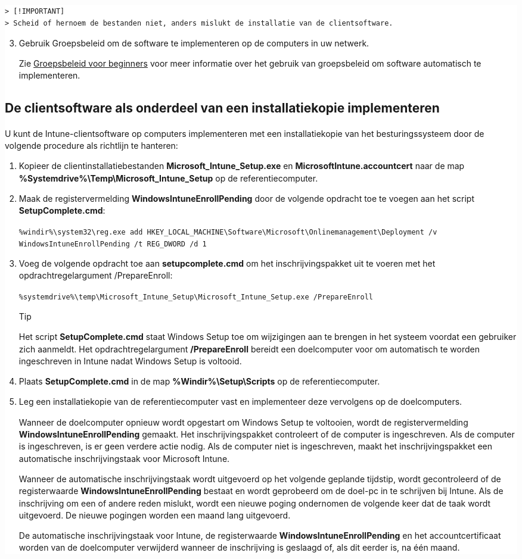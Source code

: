     > [!IMPORTANT]
    > Scheid of hernoem de bestanden niet, anders mislukt de installatie van de clientsoftware.

3.  Gebruik Groepsbeleid om de software te implementeren op de computers in uw netwerk.

    Zie [Groepsbeleid voor beginners](https://technet.microsoft.com/library/hh147307.aspx) voor meer informatie over het gebruik van groepsbeleid om software automatisch te implementeren.

## <a name="deploy-the-client-software-as-part-of-an-image"></a>De clientsoftware als onderdeel van een installatiekopie implementeren
U kunt de Intune-clientsoftware op computers implementeren met een installatiekopie van het besturingssysteem door de volgende procedure als richtlijn te hanteren:

1.  Kopieer de clientinstallatiebestanden **Microsoft_Intune_Setup.exe** en **MicrosoftIntune.accountcert** naar de map **%Systemdrive%\Temp\Microsoft_Intune_Setup** op de referentiecomputer.

2.  Maak de registervermelding **WindowsIntuneEnrollPending** door de volgende opdracht toe te voegen aan het script **SetupComplete.cmd**:

    ```
    %windir%\system32\reg.exe add HKEY_LOCAL_MACHINE\Software\Microsoft\Onlinemanagement\Deployment /v
    WindowsIntuneEnrollPending /t REG_DWORD /d 1
    ```

3.  Voeg de volgende opdracht toe aan **setupcomplete.cmd** om het inschrijvingspakket uit te voeren met het opdrachtregelargument /PrepareEnroll:

    ```
    %systemdrive%\temp\Microsoft_Intune_Setup\Microsoft_Intune_Setup.exe /PrepareEnroll
    ```
    > [!TIP]
    > Het script **SetupComplete.cmd** staat Windows Setup toe om wijzigingen aan te brengen in het systeem voordat een gebruiker zich aanmeldt. Het opdrachtregelargument **/PrepareEnroll** bereidt een doelcomputer voor om automatisch te worden ingeschreven in Intune nadat Windows Setup is voltooid.

4.  Plaats **SetupComplete.cmd** in de map **%Windir%\Setup\Scripts** op de referentiecomputer.

5.  Leg een installatiekopie van de referentiecomputer vast en implementeer deze vervolgens op de doelcomputers.

    Wanneer de doelcomputer opnieuw wordt opgestart om Windows Setup te voltooien, wordt de registervermelding **WindowsIntuneEnrollPending** gemaakt. Het inschrijvingspakket controleert of de computer is ingeschreven. Als de computer is ingeschreven, is er geen verdere actie nodig. Als de computer niet is ingeschreven, maakt het inschrijvingspakket een automatische inschrijvingstaak voor Microsoft Intune.

    Wanneer de automatische inschrijvingstaak wordt uitgevoerd op het volgende geplande tijdstip, wordt gecontroleerd of de registerwaarde **WindowsIntuneEnrollPending** bestaat en wordt geprobeerd om de doel-pc in te schrijven bij Intune. Als de inschrijving om een of andere reden mislukt, wordt een nieuwe poging ondernomen de volgende keer dat de taak wordt uitgevoerd. De nieuwe pogingen worden een maand lang uitgevoerd.

    De automatische inschrijvingstaak voor Intune, de registerwaarde **WindowsIntuneEnrollPending** en het accountcertificaat worden van de doelcomputer verwijderd wanneer de inschrijving is geslaagd of, als dit eerder is, na één maand.
